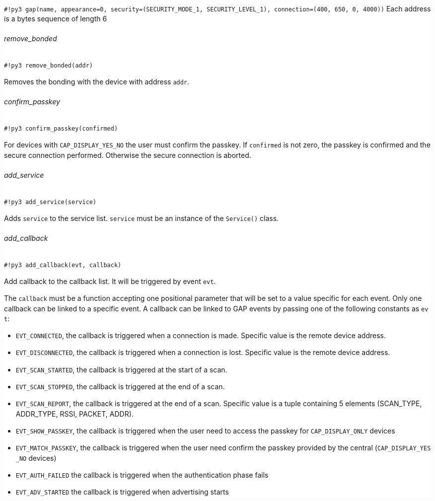 ```#!py3 gap(name, appearance=0, security=(SECURITY_MODE_1, SECURITY_LEVEL_1), connection=(400, 650, 0, 4000))```
Each address is a bytes sequence of length 6

###### remove_bonded

```#!py3 remove_bonded(addr)```

Removes the bonding with the device with address `addr`.

###### confirm_passkey

```#!py3 confirm_passkey(confirmed)```

For devices with `CAP_DISPLAY_YES_NO` the user must confirm the passkey. If `confirmed` is not zero, the passkey is confirmed and
the secure connection performed. Otherwise the secure connection is aborted.

###### add_service

```#!py3 add_service(service)```

Adds `service` to the service list. `service` must be an instance of the `Service()` class.

###### add_callback

```#!py3 add_callback(evt, callback)```

Add callback to the callback list. It will be triggered by event `evt`.

The `callback` must be a function accepting one positional parameter that will be set to a value specific for each event.
Only one callback can be linked to a specific event.
A callback can be linked to GAP events by passing one of the following constants as `evt`:


* `EVT_CONNECTED`, the callback is triggered when a connection is made. Specific value is the remote device address.


* `EVT_DISCONNECTED`, the callback is triggered when a connection is lost. Specific value is the remote device address.


* `EVT_SCAN_STARTED`, the callback is triggered at the start of a scan.


* `EVT_SCAN_STOPPED`, the callback is triggered at the end of a scan.


* `EVT_SCAN_REPORT`, the callback is triggered at the end of a scan. Specific value is a tuple containing 5 elements (SCAN_TYPE, ADDR_TYPE, RSSI, PACKET, ADDR).


* `EVT_SHOW_PASSKEY`, the callback is triggered when the user need to access the passkey for `CAP_DISPLAY_ONLY` devices


* `EVT_MATCH_PASSKEY`, the callback is triggered when the user need confirm the passkey provided by the central (`CAP_DISPLAY_YES_NO` devices)


* `EVT_AUTH_FAILED` the callback is triggered when the authentication phase fails


* `EVT_ADV_STARTED` the callback is triggered when advertising starts
```